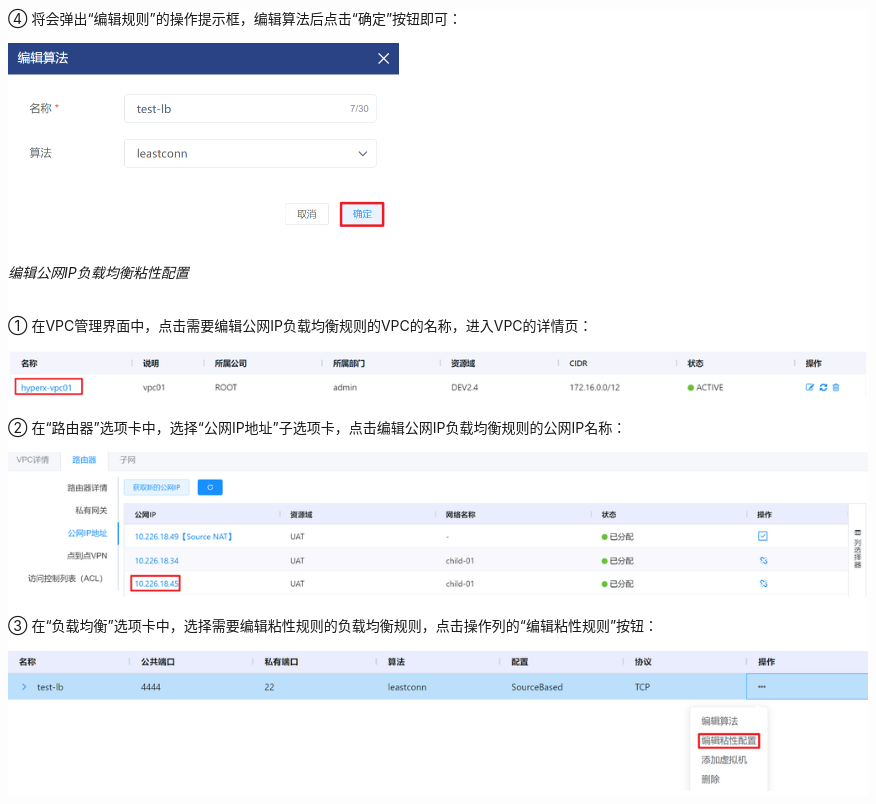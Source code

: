 ④ 将会弹出“编辑规则”的操作提示框，编辑算法后点击“确定”按钮即可：

<img src="vpc_network.assets/image-20210126122136742.png" alt="image-20210126122136742" style="zoom:50%;" />

######  编辑公网IP负载均衡粘性配置 

① 在VPC管理界面中，点击需要编辑公网IP负载均衡规则的VPC的名称，进入VPC的详情页：

![image-20210225125303396](vpc_network.assets/image-20210225125303396.png)

② 在“路由器”选项卡中，选择“公网IP地址”子选项卡，点击编辑公网IP负载均衡规则的公网IP名称：

![image-20210126121633733](vpc_network.assets/image-20210126121633733.png)

③ 在“负载均衡”选项卡中，选择需要编辑粘性规则的负载均衡规则，点击操作列的“编辑粘性规则”按钮：

![image-20210126122618040](vpc_network.assets/image-20210126122618040.png)
